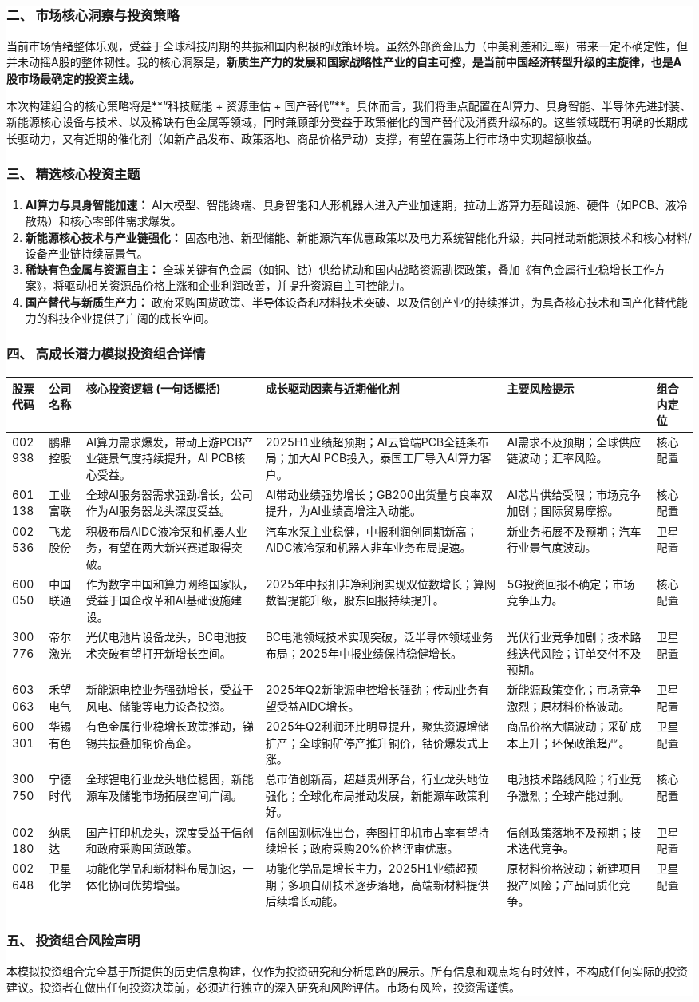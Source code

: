 ### **二、 市场核心洞察与投资策略**

当前市场情绪整体乐观，受益于全球科技周期的共振和国内积极的政策环境。虽然外部资金压力（中美利差和汇率）带来一定不确定性，但并未动摇A股的整体韧性。我的核心洞察是，**新质生产力的发展和国家战略性产业的自主可控，是当前中国经济转型升级的主旋律，也是A股市场最确定的投资主线。**

本次构建组合的核心策略将是**“科技赋能 + 资源重估 + 国产替代”**。具体而言，我们将重点配置在AI算力、具身智能、半导体先进封装、新能源核心设备与技术、以及稀缺有色金属等领域，同时兼顾部分受益于政策催化的国产替代及消费升级标的。这些领域既有明确的长期成长驱动力，又有近期的催化剂（如新产品发布、政策落地、商品价格异动）支撑，有望在震荡上行市场中实现超额收益。

### **三、 精选核心投资主题**

1.  **AI算力与具身智能加速：** AI大模型、智能终端、具身智能和人形机器人进入产业加速期，拉动上游算力基础设施、硬件（如PCB、液冷散热）和核心零部件需求爆发。
2.  **新能源核心技术与产业链强化：** 固态电池、新型储能、新能源汽车优惠政策以及电力系统智能化升级，共同推动新能源技术和核心材料/设备产业链持续高景气。
3.  **稀缺有色金属与资源自主：** 全球关键有色金属（如铜、钴）供给扰动和国内战略资源勘探政策，叠加《有色金属行业稳增长工作方案》，将驱动相关资源品价格上涨和企业利润改善，并提升资源自主可控能力。
4.  **国产替代与新质生产力：** 政府采购国货政策、半导体设备和材料技术突破、以及信创产业的持续推进，为具备核心技术和国产化替代能力的科技企业提供了广阔的成长空间。

### **四、 高成长潜力模拟投资组合详情**

| 股票代码 | 公司名称 | 核心投资逻辑 (一句话概括) | 成长驱动因素与近期催化剂 | 主要风险提示 | 组合内定位 |
| :------- | :------- | :-------------------------- | :----------------------- | :----------- | :--------- |
| 002938   | 鹏鼎控股 | AI算力需求爆发，带动上游PCB产业链景气度持续提升，AI PCB核心受益。 | 2025H1业绩超预期；AI云管端PCB全链条布局；加大AI PCB投入，泰国工厂导入AI算力客户。 | AI需求不及预期；全球供应链波动；汇率风险。 | 核心配置 |
| 601138   | 工业富联 | 全球AI服务器需求强劲增长，公司作为AI服务器龙头深度受益。 | AI带动业绩强势增长；GB200出货量与良率双提升，为AI业绩高增注入动能。 | AI芯片供给受限；市场竞争加剧；国际贸易摩擦。 | 核心配置 |
| 002536   | 飞龙股份 | 积极布局AIDC液冷泵和机器人业务，有望在两大新兴赛道取得突破。 | 汽车水泵主业稳健，中报利润创同期新高；AIDC液冷泵和机器人非车业务布局提速。 | 新业务拓展不及预期；汽车行业景气度波动。 | 卫星配置 |
| 600050   | 中国联通 | 作为数字中国和算力网络国家队，受益于国企改革和AI基础设施建设。 | 2025年中报扣非净利润实现双位数增长；算网数智提能升级，股东回报持续提升。 | 5G投资回报不确定；市场竞争压力。 | 核心配置 |
| 300776   | 帝尔激光 | 光伏电池片设备龙头，BC电池技术突破有望打开新增长空间。 | BC电池领域技术实现突破，泛半导体领域业务布局；2025年中报业绩保持稳健增长。 | 光伏行业竞争加剧；技术路线迭代风险；订单交付不及预期。 | 卫星配置 |
| 603063   | 禾望电气 | 新能源电控业务强劲增长，受益于风电、储能等电力设备投资。 | 2025年Q2新能源电控增长强劲；传动业务有望受益AIDC增长。 | 新能源政策变化；市场竞争激烈；原材料价格波动。 | 卫星配置 |
| 600301   | 华锡有色 | 有色金属行业稳增长政策推动，锑锡共振叠加铜价高企。 | 2025年Q2利润环比明显提升，聚焦资源增储扩产；全球铜矿停产推升铜价，钴价爆发式上涨。 | 商品价格大幅波动；采矿成本上升；环保政策趋严。 | 卫星配置 |
| 300750   | 宁德时代 | 全球锂电行业龙头地位稳固，新能源车及储能市场拓展空间广阔。 | 总市值创新高，超越贵州茅台，行业龙头地位强化；全球化布局推动发展，新能源车政策利好。 | 电池技术路线风险；行业竞争激烈；全球产能过剩。 | 核心配置 |
| 002180   | 纳思达 | 国产打印机龙头，深度受益于信创和政府采购国货政策。 | 信创国测标准出台，奔图打印机市占率有望持续增长；政府采购20%价格评审优惠。 | 信创政策落地不及预期；技术迭代竞争。 | 卫星配置 |
| 002648   | 卫星化学 | 功能化学品和新材料布局加速，一体化协同优势增强。 | 功能化学品是增长主力，2025H1业绩超预期；多项自研技术逐步落地，高端新材料提供后续增长动能。 | 原材料价格波动；新建项目投产风险；产品同质化竞争。 | 卫星配置 |

### **五、 投资组合风险声明**

本模拟投资组合完全基于所提供的历史信息构建，仅作为投资研究和分析思路的展示。所有信息和观点均有时效性，不构成任何实际的投资建议。投资者在做出任何投资决策前，必须进行独立的深入研究和风险评估。市场有风险，投资需谨慎。